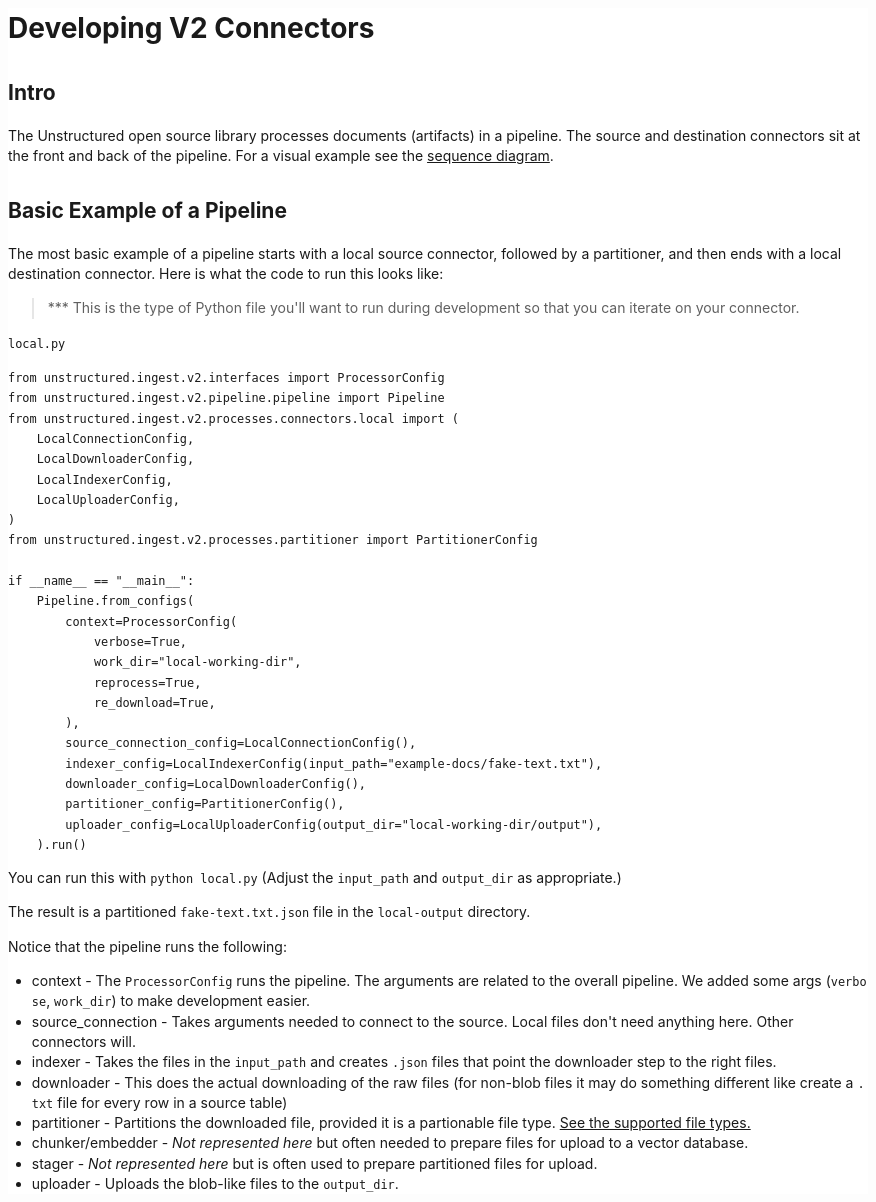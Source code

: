 # Developing V2 Connectors
## Intro
The Unstructured open source library processes documents (artifacts) in a pipeline. The source and destination connectors sit at the front and back of the pipeline. For a visual example see the [sequence diagram](#sequence-diagram).

## Basic Example of a Pipeline
The most basic example of a pipeline starts with a local source connector, followed by a partitioner, and then ends with a local destination connector. Here is what the code to run this looks like:

>*** This is the type of Python file you'll want to run during development so that you can iterate on your connector.

`local.py`

```
from unstructured.ingest.v2.interfaces import ProcessorConfig
from unstructured.ingest.v2.pipeline.pipeline import Pipeline
from unstructured.ingest.v2.processes.connectors.local import (
    LocalConnectionConfig,
    LocalDownloaderConfig,
    LocalIndexerConfig,
    LocalUploaderConfig,
)
from unstructured.ingest.v2.processes.partitioner import PartitionerConfig

if __name__ == "__main__":
    Pipeline.from_configs(
        context=ProcessorConfig(
            verbose=True,
            work_dir="local-working-dir",
            reprocess=True,
            re_download=True,
        ),
        source_connection_config=LocalConnectionConfig(),
        indexer_config=LocalIndexerConfig(input_path="example-docs/fake-text.txt"),
        downloader_config=LocalDownloaderConfig(),
        partitioner_config=PartitionerConfig(),
        uploader_config=LocalUploaderConfig(output_dir="local-working-dir/output"),
    ).run()
```
You can run this with `python local.py` (Adjust the `input_path` and `output_dir` as appropriate.)

The result is a partitioned `fake-text.txt.json` file in the `local-output` directory.



Notice that the pipeline runs the following:

* context - The `ProcessorConfig` runs the pipeline. The arguments are related to the overall pipeline. We added some args (`verbose`, `work_dir`) to make development easier.
* source_connection - Takes arguments needed to connect to the source. Local files don't need anything here. Other connectors will.
* indexer - Takes the files in the `input_path` and creates `.json` files that point the downloader step to the right files. 
* downloader - This does the actual downloading of the raw files (for non-blob files it may do something different like create a `.txt` file for every row in a source table)
* partitioner - Partitions the downloaded file, provided it is a partionable file type. [See the supported file types.](https://github.com/Unstructured-IO/unstructured/blob/0c562d80503f6ef96504c6e38f27cfd9da8761df/unstructured/file_utils/filetype.py)
* chunker/embedder - *Not represented here* but often needed to prepare files for upload to a vector database.
* stager - *Not represented here* but is often used to prepare partitioned files for upload.
* uploader - Uploads the blob-like files to the `output_dir`.
